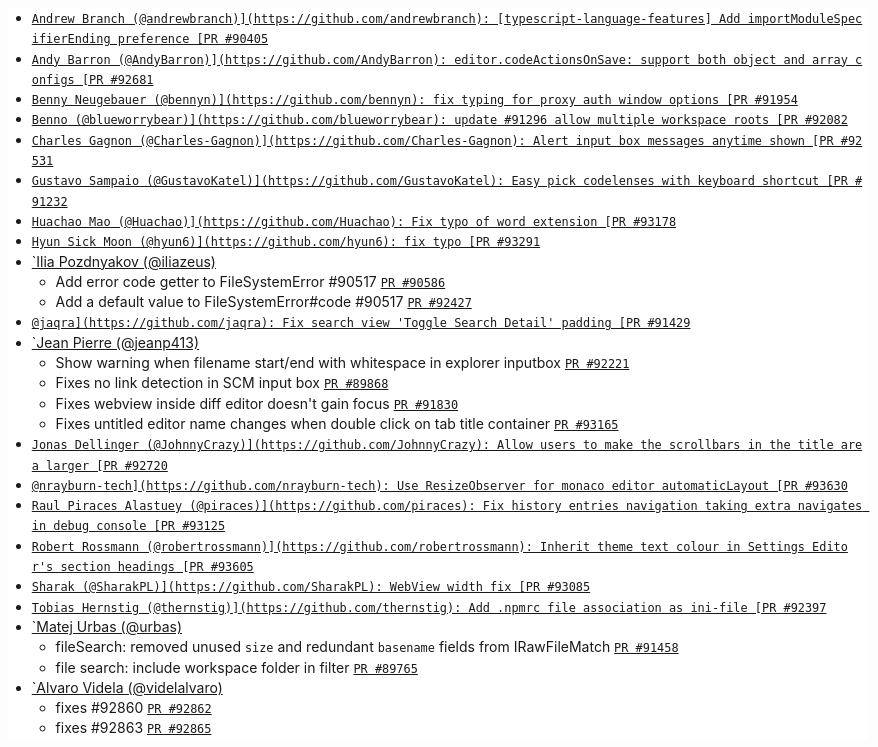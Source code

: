 - [`Andrew Branch (@andrewbranch)](https://github.com/andrewbranch):
  [typescript-language-features] Add importModuleSpecifierEnding preference
  [PR #90405`](https://github.com/microsoft/vscode/pull/90405)
- [`Andy Barron (@AndyBarron)](https://github.com/AndyBarron):
  editor.codeActionsOnSave: support both object and array configs
  [PR #92681`](https://github.com/microsoft/vscode/pull/92681)
- [`Benny Neugebauer (@bennyn)](https://github.com/bennyn): fix typing for proxy
  auth window options
  [PR #91954`](https://github.com/microsoft/vscode/pull/91954)
- [`Benno (@blueworrybear)](https://github.com/blueworrybear): update #91296
  allow multiple workspace roots
  [PR #92082`](https://github.com/microsoft/vscode/pull/92082)
- [`Charles Gagnon (@Charles-Gagnon)](https://github.com/Charles-Gagnon): Alert
  input box messages anytime shown
  [PR #92531`](https://github.com/microsoft/vscode/pull/92531)
- [`Gustavo Sampaio (@GustavoKatel)](https://github.com/GustavoKatel): Easy pick
  codelenses with keyboard shortcut
  [PR #91232`](https://github.com/microsoft/vscode/pull/91232)
- [`Huachao Mao (@Huachao)](https://github.com/Huachao): Fix typo of word
  extension [PR #93178`](https://github.com/microsoft/vscode/pull/93178)
- [`Hyun Sick Moon (@hyun6)](https://github.com/hyun6): fix typo
  [PR #93291`](https://github.com/microsoft/vscode/pull/93291)
- [`Ilia Pozdnyakov (@iliazeus)](https://github.com/iliazeus)
    - Add error code getter to FileSystemError #90517
      [`PR #90586`](https://github.com/microsoft/vscode/pull/90586)
    - Add a default value to FileSystemError#code #90517
      [`PR #92427`](https://github.com/microsoft/vscode/pull/92427)
- [`@jaqra](https://github.com/jaqra): Fix search view 'Toggle Search Detail'
  padding [PR #91429`](https://github.com/microsoft/vscode/pull/91429)
- [`Jean Pierre (@jeanp413)](https://github.com/jeanp413)
    - Show warning when filename start/end with whitespace in explorer inputbox
      [`PR #92221`](https://github.com/microsoft/vscode/pull/92221)
    - Fixes no link detection in SCM input box
      [`PR #89868`](https://github.com/microsoft/vscode/pull/89868)
    - Fixes webview inside diff editor doesn't gain focus
      [`PR #91830`](https://github.com/microsoft/vscode/pull/91830)
    - Fixes untitled editor name changes when double click on tab title
      container [`PR #93165`](https://github.com/microsoft/vscode/pull/93165)
- [`Jonas Dellinger (@JohnnyCrazy)](https://github.com/JohnnyCrazy): Allow users
  to make the scrollbars in the title area larger
  [PR #92720`](https://github.com/microsoft/vscode/pull/92720)
- [`@nrayburn-tech](https://github.com/nrayburn-tech): Use ResizeObserver for
  monaco editor automaticLayout
  [PR #93630`](https://github.com/microsoft/vscode/pull/93630)
- [`Raul Piraces Alastuey (@piraces)](https://github.com/piraces): Fix history
  entries navigation taking extra navigates in debug console
  [PR #93125`](https://github.com/microsoft/vscode/pull/93125)
- [`Robert Rossmann (@robertrossmann)](https://github.com/robertrossmann):
  Inherit theme text colour in Settings Editor's section headings
  [PR #93605`](https://github.com/microsoft/vscode/pull/93605)
- [`Sharak (@SharakPL)](https://github.com/SharakPL): WebView width fix
  [PR #93085`](https://github.com/microsoft/vscode/pull/93085)
- [`Tobias Hernstig (@thernstig)](https://github.com/thernstig): Add .npmrc file
  association as ini-file
  [PR #92397`](https://github.com/microsoft/vscode/pull/92397)
- [`Matej Urbas (@urbas)](https://github.com/urbas)
    - fileSearch: removed unused `size` and redundant `basename` fields from
      IRawFileMatch
      [`PR #91458`](https://github.com/microsoft/vscode/pull/91458)
    - file search: include workspace folder in filter
      [`PR #89765`](https://github.com/microsoft/vscode/pull/89765)
- [`Alvaro Videla (@videlalvaro)](https://github.com/videlalvaro)
    - fixes #92860 [`PR #92862`](https://github.com/microsoft/vscode/pull/92862)
    - fixes #92863 [`PR #92865`](https://github.com/microsoft/vscode/pull/92865)